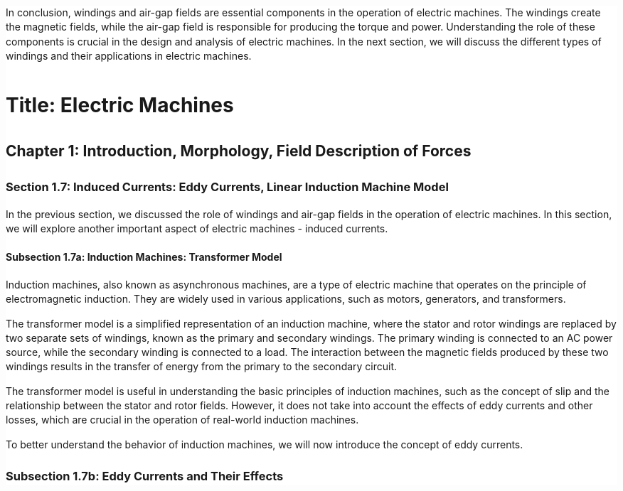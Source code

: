 

In conclusion, windings and air-gap fields are essential components in the operation of electric machines. The windings create the magnetic fields, while the air-gap field is responsible for producing the torque and power. Understanding the role of these components is crucial in the design and analysis of electric machines. In the next section, we will discuss the different types of windings and their applications in electric machines.





# Title: Electric Machines



## Chapter 1: Introduction, Morphology, Field Description of Forces



### Section 1.7: Induced Currents: Eddy Currents, Linear Induction Machine Model



In the previous section, we discussed the role of windings and air-gap fields in the operation of electric machines. In this section, we will explore another important aspect of electric machines - induced currents.



#### Subsection 1.7a: Induction Machines: Transformer Model



Induction machines, also known as asynchronous machines, are a type of electric machine that operates on the principle of electromagnetic induction. They are widely used in various applications, such as motors, generators, and transformers.



The transformer model is a simplified representation of an induction machine, where the stator and rotor windings are replaced by two separate sets of windings, known as the primary and secondary windings. The primary winding is connected to an AC power source, while the secondary winding is connected to a load. The interaction between the magnetic fields produced by these two windings results in the transfer of energy from the primary to the secondary circuit.



The transformer model is useful in understanding the basic principles of induction machines, such as the concept of slip and the relationship between the stator and rotor fields. However, it does not take into account the effects of eddy currents and other losses, which are crucial in the operation of real-world induction machines.



To better understand the behavior of induction machines, we will now introduce the concept of eddy currents.



### Subsection 1.7b: Eddy Currents and Their Effects
